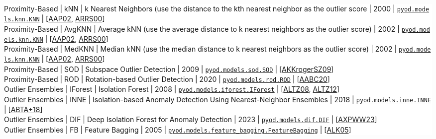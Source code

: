 Proximity-Based | kNN | k Nearest Neighbors (use the distance to the kth nearest neighbor as the outlier score | 2000 | [`pyod.models.knn.KNN`](https://pyod.readthedocs.io/en/latest/pyod.models.html#pyod.models.knn.KNN "pyod.models.knn.KNN") | [[AAP02](https://pyod.readthedocs.io/en/latest/?badge=latest#id72 "Fabrizio Angiulli and Clara Pizzuti. Fast outlier detection in high dimensional spaces. In European Conference on Principles of Data Mining and Knowledge Discovery, 15–27. Springer, 2002."), [ARRS00](https://pyod.readthedocs.io/en/latest/?badge=latest#id71 "Sridhar Ramaswamy, Rajeev Rastogi, and Kyuseok Shim. Efficient algorithms for mining outliers from large data sets. In ACM Sigmod Record, volume 29, 427–438. ACM, 2000.")]  
Proximity-Based | AvgKNN | Average kNN (use the average distance to k nearest neighbors as the outlier score) | 2002 | [`pyod.models.knn.KNN`](https://pyod.readthedocs.io/en/latest/pyod.models.html#pyod.models.knn.KNN "pyod.models.knn.KNN") | [[AAP02](https://pyod.readthedocs.io/en/latest/?badge=latest#id72 "Fabrizio Angiulli and Clara Pizzuti. Fast outlier detection in high dimensional spaces. In European Conference on Principles of Data Mining and Knowledge Discovery, 15–27. Springer, 2002."), [ARRS00](https://pyod.readthedocs.io/en/latest/?badge=latest#id71 "Sridhar Ramaswamy, Rajeev Rastogi, and Kyuseok Shim. Efficient algorithms for mining outliers from large data sets. In ACM Sigmod Record, volume 29, 427–438. ACM, 2000.")]  
Proximity-Based | MedKNN | Median kNN (use the median distance to k nearest neighbors as the outlier score) | 2002 | [`pyod.models.knn.KNN`](https://pyod.readthedocs.io/en/latest/pyod.models.html#pyod.models.knn.KNN "pyod.models.knn.KNN") | [[AAP02](https://pyod.readthedocs.io/en/latest/?badge=latest#id72 "Fabrizio Angiulli and Clara Pizzuti. Fast outlier detection in high dimensional spaces. In European Conference on Principles of Data Mining and Knowledge Discovery, 15–27. Springer, 2002."), [ARRS00](https://pyod.readthedocs.io/en/latest/?badge=latest#id71 "Sridhar Ramaswamy, Rajeev Rastogi, and Kyuseok Shim. Efficient algorithms for mining outliers from large data sets. In ACM Sigmod Record, volume 29, 427–438. ACM, 2000.")]  
Proximity-Based | SOD | Subspace Outlier Detection | 2009 | [`pyod.models.sod.SOD`](https://pyod.readthedocs.io/en/latest/pyod.models.html#pyod.models.sod.SOD "pyod.models.sod.SOD") | [[AKKrogerSZ09](https://pyod.readthedocs.io/en/latest/?badge=latest#id94 "Hans-Peter Kriegel, Peer Kröger, Erich Schubert, and Arthur Zimek. Outlier detection in axis-parallel subspaces of high dimensional data. In Pacific-Asia Conference on Knowledge Discovery and Data Mining, 831–838. Springer, 2009.")]  
Proximity-Based | ROD | Rotation-based Outlier Detection | 2020 | [`pyod.models.rod.ROD`](https://pyod.readthedocs.io/en/latest/pyod.models.html#pyod.models.rod.ROD "pyod.models.rod.ROD") | [[AABC20](https://pyod.readthedocs.io/en/latest/?badge=latest#id104 "Yahya Almardeny, Noureddine Boujnah, and Frances Cleary. A novel outlier detection method for multivariate data. IEEE Transactions on Knowledge and Data Engineering, 2020.")]  
Outlier Ensembles | IForest | Isolation Forest | 2008 | [`pyod.models.iforest.IForest`](https://pyod.readthedocs.io/en/latest/pyod.models.html#pyod.models.iforest.IForest "pyod.models.iforest.IForest") | [[ALTZ08](https://pyod.readthedocs.io/en/latest/?badge=latest#id67 "Fei Tony Liu, Kai Ming Ting, and Zhi-Hua Zhou. Isolation forest. In Data Mining, 2008. ICDM'08. Eighth IEEE International Conference on, 413–422. IEEE, 2008."), [ALTZ12](https://pyod.readthedocs.io/en/latest/?badge=latest#id68 "Fei Tony Liu, Kai Ming Ting, and Zhi-Hua Zhou. Isolation-based anomaly detection. ACM Transactions on Knowledge Discovery from Data \(TKDD\), 6\(1\):3, 2012.")]  
Outlier Ensembles | INNE | Isolation-based Anomaly Detection Using Nearest-Neighbor Ensembles | 2018 | [`pyod.models.inne.INNE`](https://pyod.readthedocs.io/en/latest/pyod.models.html#pyod.models.inne.INNE "pyod.models.inne.INNE") | [[ABTA+18](https://pyod.readthedocs.io/en/latest/?badge=latest#id113 "Tharindu R Bandaragoda, Kai Ming Ting, David Albrecht, Fei Tony Liu, Ye Zhu, and Jonathan R Wells. Isolation-based anomaly detection using nearest-neighbor ensembles. Computational Intelligence, 34\(4\):968–998, 2018.")]  
Outlier Ensembles | DIF | Deep Isolation Forest for Anomaly Detection | 2023 | [`pyod.models.dif.DIF`](https://pyod.readthedocs.io/en/latest/pyod.models.html#pyod.models.dif.DIF "pyod.models.dif.DIF") | [[AXPWW23](https://pyod.readthedocs.io/en/latest/?badge=latest#id121 "Hongzuo Xu, Guansong Pang, Yijie Wang, and Yongjun Wang. Deep isolation forest for anomaly detection. IEEE Transactions on Knowledge and Data Engineering, \(\):1-14, 2023. doi:10.1109/TKDE.2023.3270293.")]  
Outlier Ensembles | FB | Feature Bagging | 2005 | [`pyod.models.feature_bagging.FeatureBagging`](https://pyod.readthedocs.io/en/latest/pyod.models.html#pyod.models.feature_bagging.FeatureBagging "pyod.models.feature_bagging.FeatureBagging") | [[ALK05](https://pyod.readthedocs.io/en/latest/?badge=latest#id74 "Aleksandar Lazarevic and Vipin Kumar. Feature bagging for outlier detection. In Proceedings of the eleventh ACM SIGKDD international conference on Knowledge discovery in data mining, 157–166. ACM, 2005.")]  